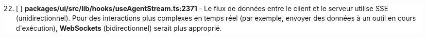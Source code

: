 




22. [ ] **packages/ui/src/lib/hooks/useAgentStream.ts:2371** - Le flux de données entre le client et le serveur utilise SSE (unidirectionnel). Pour des interactions plus complexes en temps réel (par exemple, envoyer des données à un outil en cours d'exécution), **WebSockets** (bidirectionnel) serait plus approprié.